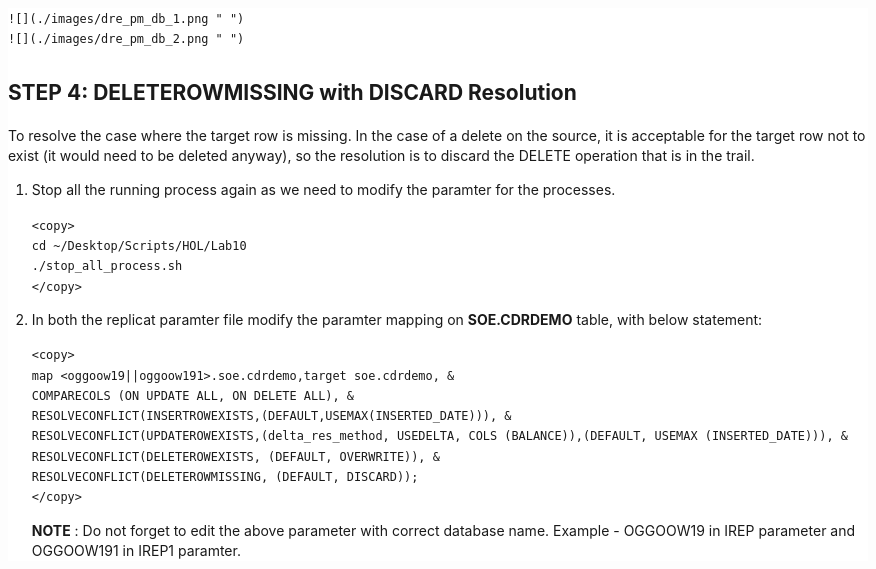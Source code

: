     ![](./images/dre_pm_db_1.png " ")
    ![](./images/dre_pm_db_2.png " ")



## **STEP 4**: DELETEROWMISSING with DISCARD Resolution

To resolve the case where the target row is missing. In the case of a delete on the source, it is acceptable for the target row not to exist (it would need to be deleted anyway), so the resolution is to discard the DELETE operation that is in the trail.

1. Stop all the running process again as we need to modify the paramter for the processes.

     ```
    <copy>
    cd ~/Desktop/Scripts/HOL/Lab10
    ./stop_all_process.sh
    </copy>
    ```

2. In both the replicat paramter file modify the paramter mapping on <b>SOE.CDRDEMO</b> table, with below statement:

     ```
    <copy>
    map <oggoow19||oggoow191>.soe.cdrdemo,target soe.cdrdemo, &
    COMPARECOLS (ON UPDATE ALL, ON DELETE ALL), &
    RESOLVECONFLICT(INSERTROWEXISTS,(DEFAULT,USEMAX(INSERTED_DATE))), &
    RESOLVECONFLICT(UPDATEROWEXISTS,(delta_res_method, USEDELTA, COLS (BALANCE)),(DEFAULT, USEMAX (INSERTED_DATE))), &
    RESOLVECONFLICT(DELETEROWEXISTS, (DEFAULT, OVERWRITE)), &
    RESOLVECONFLICT(DELETEROWMISSING, (DEFAULT, DISCARD));
    </copy>
    ```
    **NOTE** : Do not forget to edit the above parameter with correct database name. Example - OGGOOW19 in IREP parameter and OGGOOW191 in IREP1 paramter.
